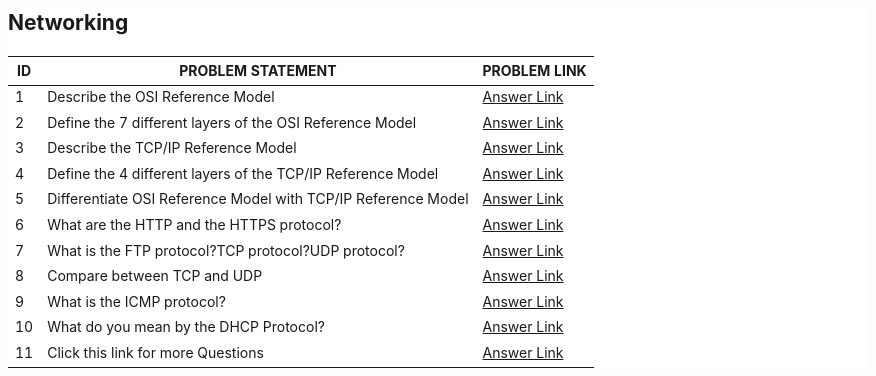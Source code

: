 
## Networking 
| **ID** | **PROBLEM STATEMENT**                                | **PROBLEM LINK**                        |
|--------|------------------------------------------------------|-----------------------------------------|
| 1     | Describe the OSI Reference Model    | [Answer Link](https://www.interviewbit.com/networking-interview-questions/)     |
| 2     |Define the 7 different layers of the OSI Reference Model    | [Answer Link](https://www.interviewbit.com/networking-interview-questions/)     |
| 3     |Describe the TCP/IP Reference Model    | [Answer Link](https://www.interviewbit.com/networking-interview-questions/)     |
| 4     |Define the 4 different layers of the TCP/IP Reference Model  | [Answer Link](https://www.interviewbit.com/networking-interview-questions/)     |
| 5     |Differentiate OSI Reference Model with TCP/IP Reference Model   | [Answer Link](https://www.interviewbit.com/networking-interview-questions/)     |
| 6    | What are the HTTP and the HTTPS protocol?   | [Answer Link](https://www.interviewbit.com/networking-interview-questions/)     |
| 7     |What is the FTP protocol?TCP protocol?UDP protocol?  | [Answer Link](https://www.interviewbit.com/networking-interview-questions/)     |
| 8     |Compare between TCP and UDP  | [Answer Link](https://www.interviewbit.com/networking-interview-questions/)     |
| 9     |What is the ICMP protocol?  | [Answer Link](https://www.interviewbit.com/networking-interview-questions/)     |
| 10  | What do you mean by the DHCP Protocol?  | [Answer Link](https://www.interviewbit.com/networking-interview-questions/)     |
| 11  | Click this link for more Questions | [Answer Link](https://www.interviewbit.com/networking-interview-questions/)     |




